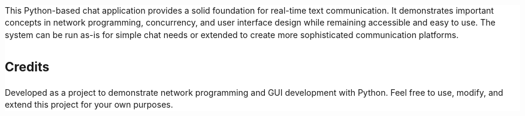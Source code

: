 This Python-based chat application provides a solid foundation for real-time text communication. It demonstrates important concepts in network programming, concurrency, and user interface design while remaining accessible and easy to use. The system can be run as-is for simple chat needs or extended to create more sophisticated communication platforms.

## Credits

Developed as a project to demonstrate network programming and GUI development with Python. Feel free to use, modify, and extend this project for your own purposes. 